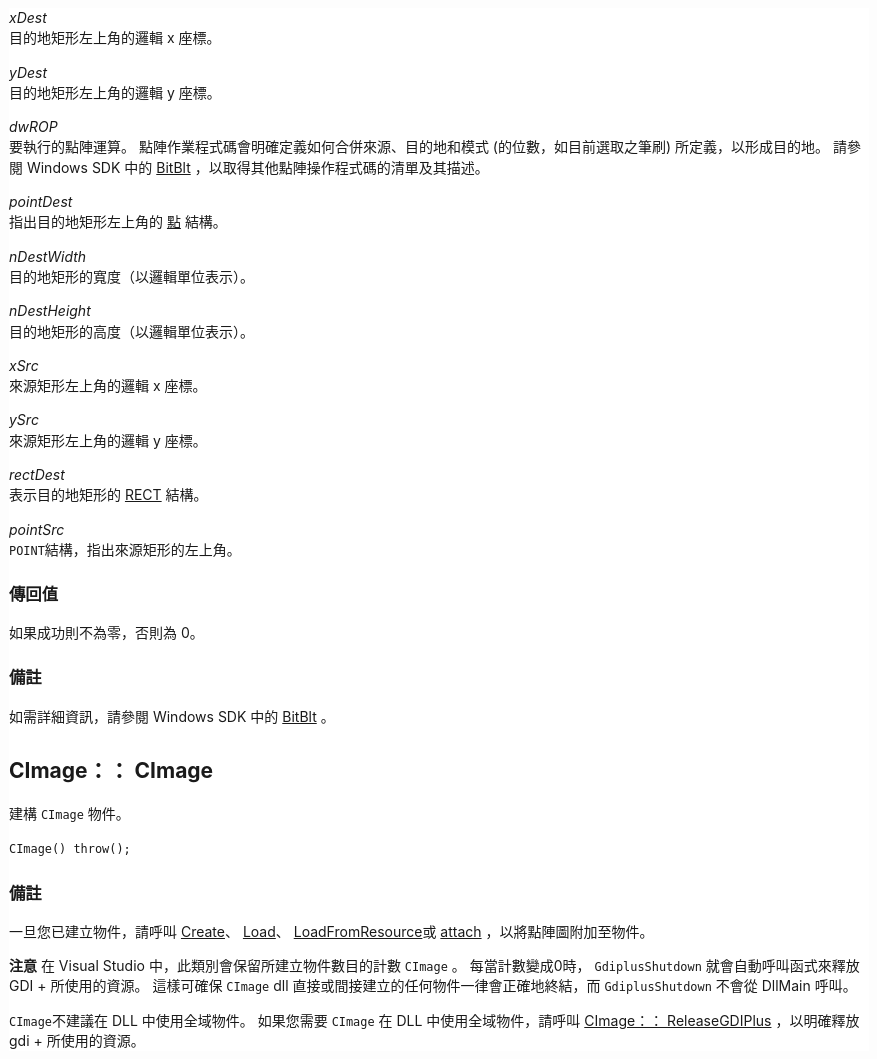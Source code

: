 *xDest*<br/>
目的地矩形左上角的邏輯 x 座標。

*yDest*<br/>
目的地矩形左上角的邏輯 y 座標。

*dwROP*<br/>
要執行的點陣運算。 點陣作業程式碼會明確定義如何合併來源、目的地和模式 (的位數，如目前選取之筆刷) 所定義，以形成目的地。 請參閱 Windows SDK 中的 [BitBlt](/windows/win32/api/wingdi/nf-wingdi-bitblt) ，以取得其他點陣操作程式碼的清單及其描述。

*pointDest*<br/>
指出目的地矩形左上角的 [點](/windows/win32/api/windef/ns-windef-point) 結構。

*nDestWidth*<br/>
目的地矩形的寬度（以邏輯單位表示）。

*nDestHeight*<br/>
目的地矩形的高度（以邏輯單位表示）。

*xSrc*<br/>
來源矩形左上角的邏輯 x 座標。

*ySrc*<br/>
來源矩形左上角的邏輯 y 座標。

*rectDest*<br/>
表示目的地矩形的 [RECT](/windows/win32/api/windef/ns-windef-rect) 結構。

*pointSrc*<br/>
`POINT`結構，指出來源矩形的左上角。

### <a name="return-value"></a>傳回值

如果成功則不為零，否則為 0。

### <a name="remarks"></a>備註

如需詳細資訊，請參閱 Windows SDK 中的 [BitBlt](/windows/win32/api/wingdi/nf-wingdi-bitblt) 。

## <a name="cimagecimage"></a><a name="cimage"></a> CImage：： CImage

建構 `CImage` 物件。

```
CImage() throw();
```

### <a name="remarks"></a>備註

一旦您已建立物件，請呼叫 [Create](#create)、 [Load](#load)、 [LoadFromResource](#loadfromresource)或 [attach](#attach) ，以將點陣圖附加至物件。

**注意** 在 Visual Studio 中，此類別會保留所建立物件數目的計數 `CImage` 。 每當計數變成0時， `GdiplusShutdown` 就會自動呼叫函式來釋放 GDI + 所使用的資源。 這樣可確保 `CImage` dll 直接或間接建立的任何物件一律會正確地終結，而 `GdiplusShutdown` 不會從 DllMain 呼叫。

`CImage`不建議在 DLL 中使用全域物件。 如果您需要 `CImage` 在 DLL 中使用全域物件，請呼叫 [CImage：： ReleaseGDIPlus](#releasegdiplus) ，以明確釋放 gdi + 所使用的資源。
